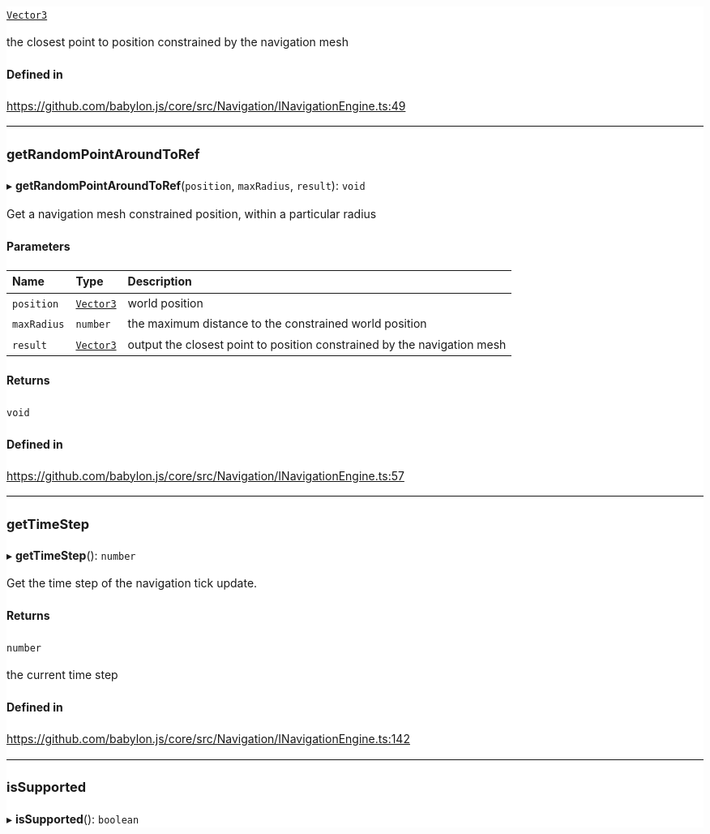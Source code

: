 [`Vector3`](../classes/Vector3.md)

the closest point to position constrained by the navigation mesh

#### Defined in

https://github.com/babylon.js/core/src/Navigation/INavigationEngine.ts:49

___

### getRandomPointAroundToRef

▸ **getRandomPointAroundToRef**(`position`, `maxRadius`, `result`): `void`

Get a navigation mesh constrained position, within a particular radius

#### Parameters

| Name | Type | Description |
| :------ | :------ | :------ |
| `position` | [`Vector3`](../classes/Vector3.md) | world position |
| `maxRadius` | `number` | the maximum distance to the constrained world position |
| `result` | [`Vector3`](../classes/Vector3.md) | output the closest point to position constrained by the navigation mesh |

#### Returns

`void`

#### Defined in

https://github.com/babylon.js/core/src/Navigation/INavigationEngine.ts:57

___

### getTimeStep

▸ **getTimeStep**(): `number`

Get the time step of the navigation tick update.

#### Returns

`number`

the current time step

#### Defined in

https://github.com/babylon.js/core/src/Navigation/INavigationEngine.ts:142

___

### isSupported

▸ **isSupported**(): `boolean`
